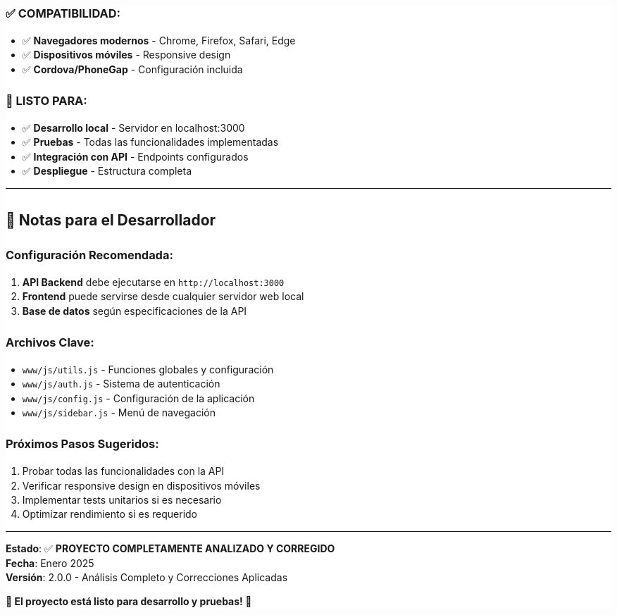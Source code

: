 ### **✅ COMPATIBILIDAD:**
- ✅ **Navegadores modernos** - Chrome, Firefox, Safari, Edge
- ✅ **Dispositivos móviles** - Responsive design
- ✅ **Cordova/PhoneGap** - Configuración incluida

### **🚀 LISTO PARA:**
- ✅ **Desarrollo local** - Servidor en localhost:3000
- ✅ **Pruebas** - Todas las funcionalidades implementadas
- ✅ **Integración con API** - Endpoints configurados
- ✅ **Despliegue** - Estructura completa

---

## **📝 Notas para el Desarrollador**

### **Configuración Recomendada:**
1. **API Backend** debe ejecutarse en `http://localhost:3000`
2. **Frontend** puede servirse desde cualquier servidor web local
3. **Base de datos** según especificaciones de la API

### **Archivos Clave:**
- `www/js/utils.js` - Funciones globales y configuración
- `www/js/auth.js` - Sistema de autenticación
- `www/js/config.js` - Configuración de la aplicación
- `www/js/sidebar.js` - Menú de navegación

### **Próximos Pasos Sugeridos:**
1. Probar todas las funcionalidades con la API
2. Verificar responsive design en dispositivos móviles
3. Implementar tests unitarios si es necesario
4. Optimizar rendimiento si es requerido

---

**Estado**: ✅ **PROYECTO COMPLETAMENTE ANALIZADO Y CORREGIDO**  
**Fecha**: Enero 2025  
**Versión**: 2.0.0 - Análisis Completo y Correcciones Aplicadas

**🎉 El proyecto está listo para desarrollo y pruebas! 🎉**